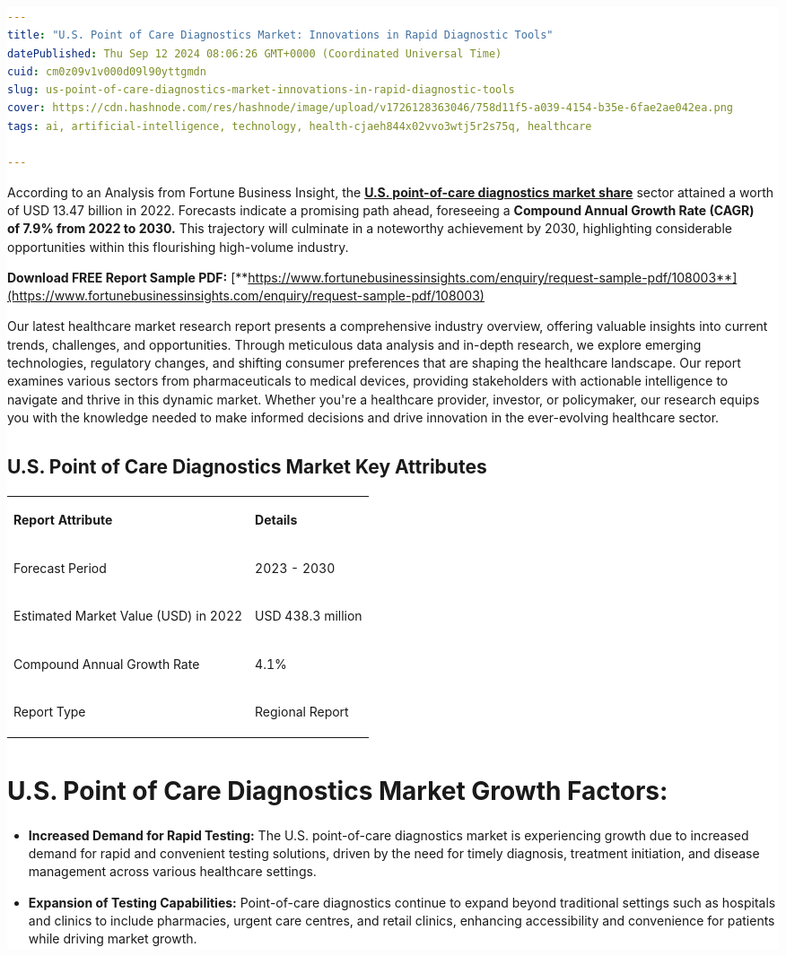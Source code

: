 ```yaml
---
title: "U.S. Point of Care Diagnostics Market: Innovations in Rapid Diagnostic Tools"
datePublished: Thu Sep 12 2024 08:06:26 GMT+0000 (Coordinated Universal Time)
cuid: cm0z09v1v000d09l90yttgmdn
slug: us-point-of-care-diagnostics-market-innovations-in-rapid-diagnostic-tools
cover: https://cdn.hashnode.com/res/hashnode/image/upload/v1726128363046/758d11f5-a039-4154-b35e-6fae2ae042ea.png
tags: ai, artificial-intelligence, technology, health-cjaeh844x02vvo3wtj5r2s75q, healthcare

---
```


According to an Analysis from Fortune Business Insight, the [**U.S. point-of-care diagnostics market share**](https://www.fortunebusinessinsights.com/u-s-point-of-care-diagnostics-market-108003) sector attained a worth of USD 13.47 billion in 2022. Forecasts indicate a promising path ahead, foreseeing a **Compound Annual Growth Rate (CAGR) of 7.9% from 2022 to 2030.** This trajectory will culminate in a noteworthy achievement by 2030, highlighting considerable opportunities within this flourishing high-volume industry.

**Download FREE Report Sample PDF:** [**https://www.fortunebusinessinsights.com/enquiry/request-sample-pdf/108003**](https://www.fortunebusinessinsights.com/enquiry/request-sample-pdf/108003)

Our latest healthcare market research report presents a comprehensive industry overview, offering valuable insights into current trends, challenges, and opportunities. Through meticulous data analysis and in-depth research, we explore emerging technologies, regulatory changes, and shifting consumer preferences that are shaping the healthcare landscape. Our report examines various sectors from pharmaceuticals to medical devices, providing stakeholders with actionable intelligence to navigate and thrive in this dynamic market. Whether you're a healthcare provider, investor, or policymaker, our research equips you with the knowledge needed to make informed decisions and drive innovation in the ever-evolving healthcare sector.

## **U.S. Point of Care Diagnostics Market Key Attributes**

<table><tbody><tr><td colspan="1" rowspan="1"><p><strong>Report Attribute</strong></p></td><td colspan="1" rowspan="1"><p><strong>Details</strong></p></td></tr><tr><td colspan="1" rowspan="1"><p>Forecast Period</p></td><td colspan="1" rowspan="1"><p>2023 - 2030</p></td></tr><tr><td colspan="1" rowspan="1"><p>Estimated Market Value (USD) in&nbsp;2022</p></td><td colspan="1" rowspan="1"><p>USD 438.3 million</p></td></tr><tr><td colspan="1" rowspan="1"><p>Compound Annual Growth Rate</p></td><td colspan="1" rowspan="1"><p>4.1%</p></td></tr><tr><td colspan="1" rowspan="1"><p>Report Type</p></td><td colspan="1" rowspan="1"><p>Regional Report</p></td></tr></tbody></table>

# U.S. Point of Care Diagnostics Market Growth Factors:

* **Increased Demand for Rapid Testing:** The U.S. point-of-care diagnostics market is experiencing growth due to increased demand for rapid and convenient testing solutions, driven by the need for timely diagnosis, treatment initiation, and disease management across various healthcare settings.
    
* **Expansion of Testing Capabilities:** Point-of-care diagnostics continue to expand beyond traditional settings such as hospitals and clinics to include pharmacies, urgent care centres, and retail clinics, enhancing accessibility and convenience for patients while driving market growth.
    